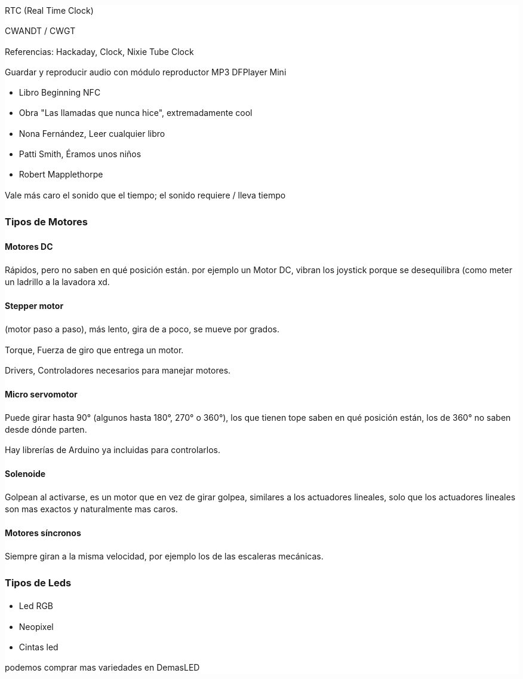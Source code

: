 RTC (Real Time Clock)

CWANDT / CWGT

Referencias: Hackaday, Clock, Nixie Tube Clock

Guardar y reproducir audio con módulo reproductor MP3 DFPlayer Mini

- Libro Beginning NFC

- Obra "Las llamadas que nunca hice", extremadamente cool

- Nona Fernández, Leer cualquier libro

- Patti Smith, Éramos unos niños

- Robert Mapplethorpe

Vale más caro el sonido que el tiempo; el sonido requiere / lleva tiempo

### Tipos de Motores

#### Motores DC

Rápidos, pero no saben en qué posición están. por ejemplo un Motor DC, vibran los joystick porque se desequilibra (como meter un ladrillo a la lavadora xd.

#### Stepper motor 

(motor paso a paso), más lento, gira de a poco, se mueve por grados.

Torque, Fuerza de giro que entrega un motor.

Drivers, Controladores necesarios para manejar motores.

#### Micro servomotor

Puede girar hasta 90° (algunos hasta 180°, 270° o 360°), los que tienen tope saben en qué posición están, los de 360° no saben desde dónde parten.

Hay librerías de Arduino ya incluidas para controlarlos.

#### Solenoide

Golpean al activarse, es  un motor que en vez de girar golpea, similares a los actuadores lineales, solo que los actuadores lineales son mas exactos y naturalmente mas caros.

#### Motores síncronos

Siempre giran a la misma velocidad, por ejemplo los de las escaleras mecánicas.

### Tipos de Leds

- Led RGB

- Neopixel

- Cintas led

podemos comprar mas variedades en DemasLED
